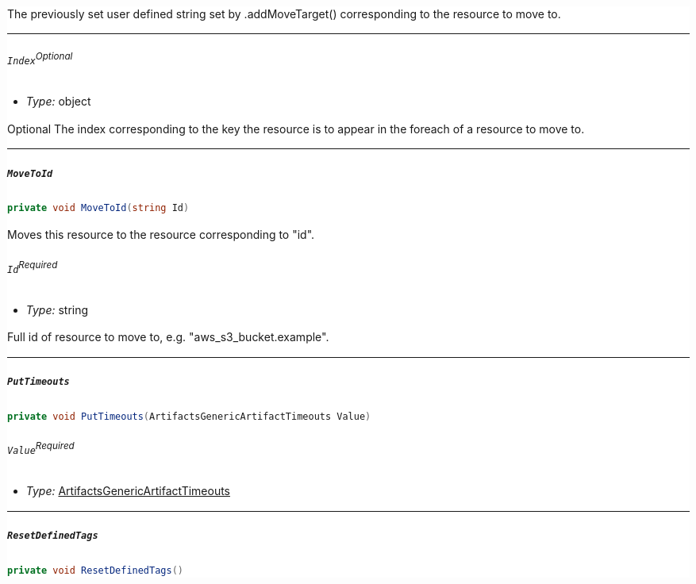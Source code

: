 The previously set user defined string set by .addMoveTarget() corresponding to the resource to move to.

---

###### `Index`<sup>Optional</sup> <a name="Index" id="rhizo-co-terraform-provider-oci.artifactsGenericArtifact.ArtifactsGenericArtifact.moveTo.parameter.index"></a>

- *Type:* object

Optional The index corresponding to the key the resource is to appear in the foreach of a resource to move to.

---

##### `MoveToId` <a name="MoveToId" id="rhizo-co-terraform-provider-oci.artifactsGenericArtifact.ArtifactsGenericArtifact.moveToId"></a>

```csharp
private void MoveToId(string Id)
```

Moves this resource to the resource corresponding to "id".

###### `Id`<sup>Required</sup> <a name="Id" id="rhizo-co-terraform-provider-oci.artifactsGenericArtifact.ArtifactsGenericArtifact.moveToId.parameter.id"></a>

- *Type:* string

Full id of resource to move to, e.g. "aws_s3_bucket.example".

---

##### `PutTimeouts` <a name="PutTimeouts" id="rhizo-co-terraform-provider-oci.artifactsGenericArtifact.ArtifactsGenericArtifact.putTimeouts"></a>

```csharp
private void PutTimeouts(ArtifactsGenericArtifactTimeouts Value)
```

###### `Value`<sup>Required</sup> <a name="Value" id="rhizo-co-terraform-provider-oci.artifactsGenericArtifact.ArtifactsGenericArtifact.putTimeouts.parameter.value"></a>

- *Type:* <a href="#rhizo-co-terraform-provider-oci.artifactsGenericArtifact.ArtifactsGenericArtifactTimeouts">ArtifactsGenericArtifactTimeouts</a>

---

##### `ResetDefinedTags` <a name="ResetDefinedTags" id="rhizo-co-terraform-provider-oci.artifactsGenericArtifact.ArtifactsGenericArtifact.resetDefinedTags"></a>

```csharp
private void ResetDefinedTags()
```
